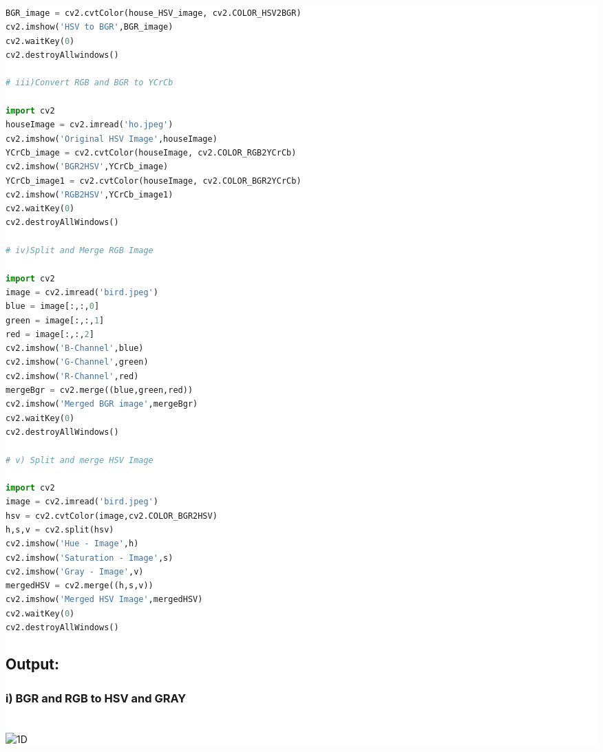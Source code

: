 ```python
BGR_image = cv2.cvtColor(house_HSV_image, cv2.COLOR_HSV2BGR)
cv2.imshow('HSV to BGR',BGR_image)
cv2.waitKey(0)
cv2.destroyAllwindows()

# iii)Convert RGB and BGR to YCrCb

import cv2
houseImage = cv2.imread('ho.jpeg')
cv2.imshow('Original HSV Image',houseImage)
YCrCb_image = cv2.cvtColor(houseImage, cv2.COLOR_RGB2YCrCb)
cv2.imshow('BGR2HSV',YCrCb_image)
YCrCb_image1 = cv2.cvtColor(houseImage, cv2.COLOR_BGR2YCrCb)
cv2.imshow('RGB2HSV',YCrCb_image1)
cv2.waitKey(0)
cv2.destroyAllWindows()

# iv)Split and Merge RGB Image

import cv2
image = cv2.imread('bird.jpeg')
blue = image[:,:,0]
green = image[:,:,1]
red = image[:,:,2]
cv2.imshow('B-Channel',blue)
cv2.imshow('G-Channel',green)
cv2.imshow('R-Channel',red)
mergeBgr = cv2.merge((blue,green,red))
cv2.imshow('Merged BGR image',mergeBgr)
cv2.waitKey(0)
cv2.destroyAllWindows()

# v) Split and merge HSV Image

import cv2
image = cv2.imread('bird.jpeg')
hsv = cv2.cvtColor(image,cv2.COLOR_BGR2HSV)
h,s,v = cv2.split(hsv)
cv2.imshow('Hue - Image',h)
cv2.imshow('Saturation - Image',s)
cv2.imshow('Gray - Image',v)
mergedHSV = cv2.merge((h,s,v))
cv2.imshow('Merged HSV Image',mergedHSV)
cv2.waitKey(0)
cv2.destroyAllWindows()

```
## Output:
### i) BGR and RGB to HSV and GRAY
<br>
<img width="1440" alt="1D" src="https://user-images.githubusercontent.com/94154679/162477827-f2fd6b6d-ec6f-4011-8b79-8798c72808aa.png">
<br>
